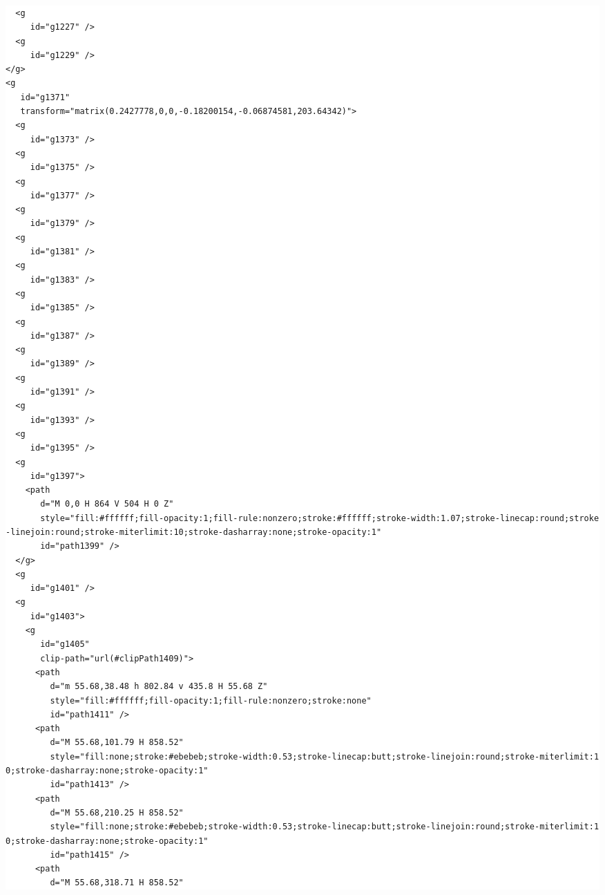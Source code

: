       <g
         id="g1227" />
      <g
         id="g1229" />
    </g>
    <g
       id="g1371"
       transform="matrix(0.2427778,0,0,-0.18200154,-0.06874581,203.64342)">
      <g
         id="g1373" />
      <g
         id="g1375" />
      <g
         id="g1377" />
      <g
         id="g1379" />
      <g
         id="g1381" />
      <g
         id="g1383" />
      <g
         id="g1385" />
      <g
         id="g1387" />
      <g
         id="g1389" />
      <g
         id="g1391" />
      <g
         id="g1393" />
      <g
         id="g1395" />
      <g
         id="g1397">
        <path
           d="M 0,0 H 864 V 504 H 0 Z"
           style="fill:#ffffff;fill-opacity:1;fill-rule:nonzero;stroke:#ffffff;stroke-width:1.07;stroke-linecap:round;stroke-linejoin:round;stroke-miterlimit:10;stroke-dasharray:none;stroke-opacity:1"
           id="path1399" />
      </g>
      <g
         id="g1401" />
      <g
         id="g1403">
        <g
           id="g1405"
           clip-path="url(#clipPath1409)">
          <path
             d="m 55.68,38.48 h 802.84 v 435.8 H 55.68 Z"
             style="fill:#ffffff;fill-opacity:1;fill-rule:nonzero;stroke:none"
             id="path1411" />
          <path
             d="M 55.68,101.79 H 858.52"
             style="fill:none;stroke:#ebebeb;stroke-width:0.53;stroke-linecap:butt;stroke-linejoin:round;stroke-miterlimit:10;stroke-dasharray:none;stroke-opacity:1"
             id="path1413" />
          <path
             d="M 55.68,210.25 H 858.52"
             style="fill:none;stroke:#ebebeb;stroke-width:0.53;stroke-linecap:butt;stroke-linejoin:round;stroke-miterlimit:10;stroke-dasharray:none;stroke-opacity:1"
             id="path1415" />
          <path
             d="M 55.68,318.71 H 858.52"